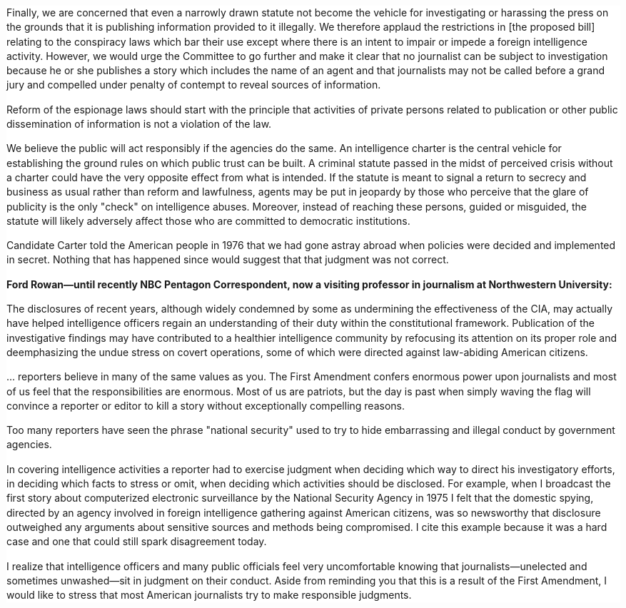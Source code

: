 Finally, we are concerned that even a narrowly drawn statute not become the vehicle for investigating or harassing the press on the grounds that it is publishing information provided to it illegally. We therefore applaud the restrictions in [the proposed bill] relating to the conspiracy laws which bar their use except where there is an intent to impair or impede a foreign intelligence activity. However, we would urge the Committee to go further and make it clear that no journalist can be subject to investigation because he or she publishes a story which includes the name of an agent and that journalists may not be called before a grand jury and compelled under penalty of contempt to reveal sources of information.

Reform of the espionage laws should start with the principle that activities of private persons related to publication or other public dissemination of information is not a violation of the law.

We believe the public will act responsibly if the agencies do the same. An intelligence charter is the central vehicle for establishing the ground rules on which public trust can be built. A criminal statute passed in the midst of perceived crisis without a charter could have the very opposite effect from what is intended. If the statute is meant to signal a return to secrecy and business as usual rather than reform and lawfulness, agents may be put in jeopardy by those who perceive that the glare of publicity is the only "check" on intelligence abuses. Moreover, instead of reaching these persons, guided or misguided, the statute will likely adversely affect those who are committed to democratic institutions.

Candidate Carter told the American people in 1976 that we had gone astray abroad when policies were decided and implemented in secret. Nothing that has happened since would suggest that that judgment was not correct.

**Ford Rowan—until recently NBC Pentagon Correspondent, now a visiting professor in journalism at Northwestern University:**

The disclosures of recent years, although widely condemned by some as undermining the effectiveness of the CIA, may actually have helped intelligence officers regain an understanding of their duty within the constitutional framework. Publication of the investigative findings may have contributed to a healthier intelligence community by refocusing its attention on its proper role and deemphasizing the undue stress on covert operations, some of which were directed against law-abiding American citizens.

... reporters believe in many of the same values as you. The First Amendment confers enormous power upon journalists and most of us feel that the responsibilities are enormous. Most of us are patriots, but the day is past when simply waving the flag will convince a reporter or editor to kill a story without exceptionally compelling reasons.

Too many reporters have seen the phrase "national security" used to try to hide embarrassing and illegal conduct by government agencies.

In covering intelligence activities a reporter had to exercise judgment when deciding which way to direct his investigatory efforts, in deciding which facts to stress or omit, when deciding which activities should be disclosed. For example, when I broadcast the first story about computerized electronic surveillance by the National Security Agency in 1975 I felt that the domestic spying, directed by an agency involved in foreign intelligence gathering against American citizens, was so newsworthy that disclosure outweighed any arguments about sensitive sources and methods being compromised. I cite this example because it was a hard case and one that could still spark disagreement today.

I realize that intelligence officers and many public officials feel very uncomfortable knowing that journalists—unelected and sometimes unwashed—sit in judgment on their conduct. Aside from reminding you that this is a result of the First Amendment, I would like to stress that most American journalists try to make responsible judgments.
